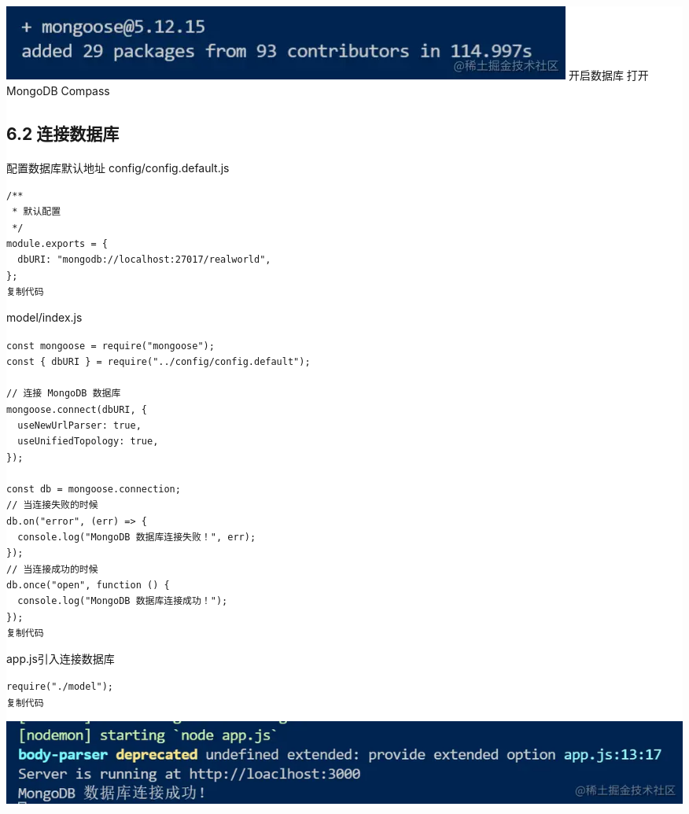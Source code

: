 ![在这里插入图片描述](/学习笔记/网络图片下载/在这里插入图片描述-31.webp) 开启数据库 打开MongoDB Compass

## 6.2 连接数据库

配置数据库默认地址 config/config.default.js

```
/**
 * 默认配置
 */
module.exports = {
  dbURI: "mongodb://localhost:27017/realworld",
};
复制代码
```

model/index.js

```
const mongoose = require("mongoose");
const { dbURI } = require("../config/config.default");

// 连接 MongoDB 数据库
mongoose.connect(dbURI, {
  useNewUrlParser: true,
  useUnifiedTopology: true,
});

const db = mongoose.connection;
// 当连接失败的时候
db.on("error", (err) => {
  console.log("MongoDB 数据库连接失败！", err);
});
// 当连接成功的时候
db.once("open", function () {
  console.log("MongoDB 数据库连接成功！");
});
复制代码
```

app.js引入连接数据库

```
require("./model");
复制代码
```

![在这里插入图片描述](/学习笔记/网络图片下载/在这里插入图片描述-3.webp)
